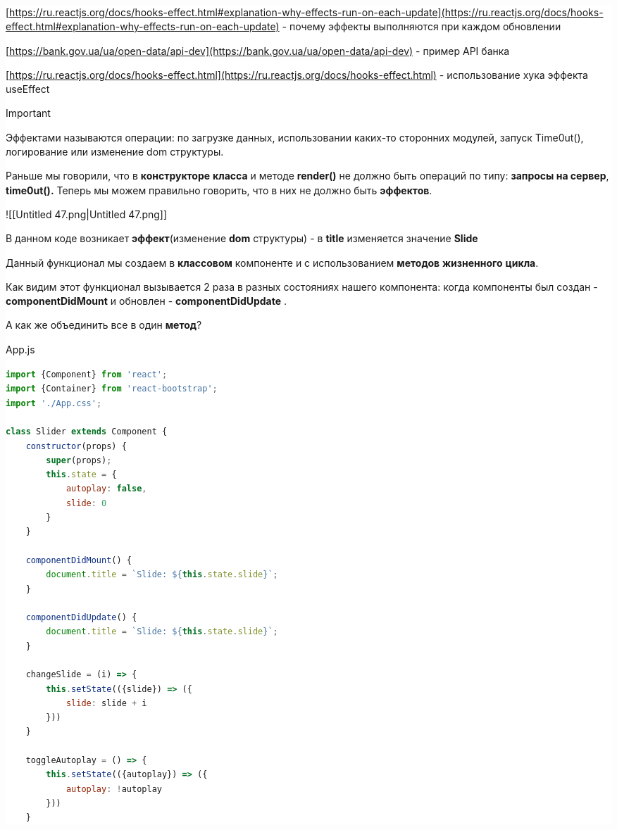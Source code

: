 [https://ru.reactjs.org/docs/hooks-effect.html#explanation-why-effects-run-on-each-update](https://ru.reactjs.org/docs/hooks-effect.html#explanation-why-effects-run-on-each-update) - почему эффекты выполняются при каждом обновлении

[https://bank.gov.ua/ua/open-data/api-dev](https://bank.gov.ua/ua/open-data/api-dev) - пример API банка

[https://ru.reactjs.org/docs/hooks-effect.html](https://ru.reactjs.org/docs/hooks-effect.html) - использование хука эффекта useEffect

  

> [!important]  
> Эффектами называются операции: по загрузке данных, использовании каких-то сторонних модулей, запуск Time0ut(), логирование или изменение dom структуры.  

Раньше мы говорили, что в **конструкторе** **класса** и методе **render()** не должно быть операций по типу: **запросы на сервер**, **time0ut().** Теперь мы можем правильно говорить, что в них не должно быть **эффектов**.

![[Untitled 47.png|Untitled 47.png]]

В данном коде возникает **эффект**(изменение **dom** структуры) - в **title** изменяется значение **Slide**

Данный функционал мы создаем в **классовом** компоненте и с использованием **методов** **жизненного** **цикла**.

Как видим этот функционал вызывается 2 раза в разных состояниях нашего компонента: когда компоненты был создан - **componentDidMount** и обновлен - **componentDidUpdate** .

А как же объединить все в один **метод**?

App.js

```JavaScript
import {Component} from 'react';
import {Container} from 'react-bootstrap';
import './App.css';

class Slider extends Component {
    constructor(props) {
        super(props);
        this.state = {
            autoplay: false,
            slide: 0
        }
    }

    componentDidMount() {
        document.title = `Slide: ${this.state.slide}`;
    }

    componentDidUpdate() {
        document.title = `Slide: ${this.state.slide}`;
    }

    changeSlide = (i) => {
        this.setState(({slide}) => ({
            slide: slide + i
        }))
    }

    toggleAutoplay = () => {
        this.setState(({autoplay}) => ({
            autoplay: !autoplay
        }))
    }

```